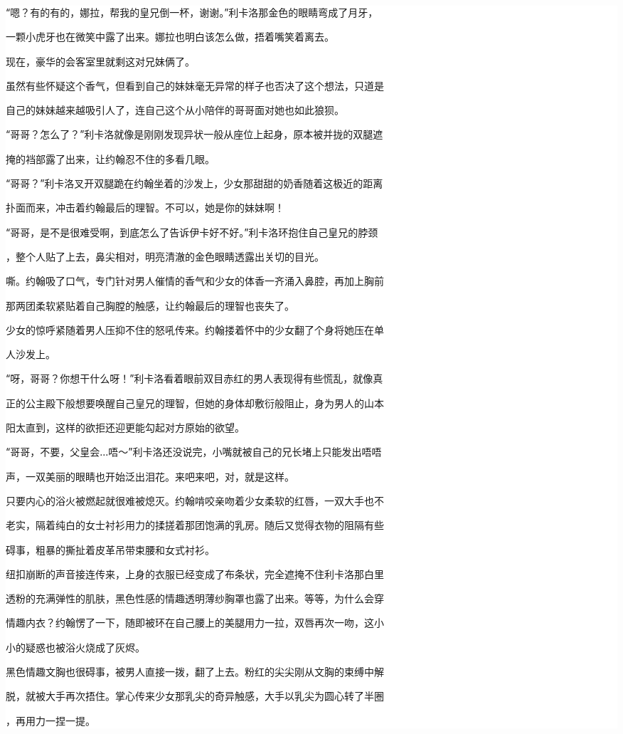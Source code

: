 “嗯？有的有的，娜拉，帮我的皇兄倒一杯，谢谢。”利卡洛那金色的眼睛弯成了月牙，

一颗小虎牙也在微笑中露了出来。娜拉也明白该怎么做，捂着嘴笑着离去。



现在，豪华的会客室里就剩这对兄妹俩了。



虽然有些怀疑这个香气，但看到自己的妹妹毫无异常的样子也否决了这个想法，只道是

自己的妹妹越来越吸引人了，连自己这个从小陪伴的哥哥面对她也如此狼狈。

“哥哥？怎么了？”利卡洛就像是刚刚发现异状一般从座位上起身，原本被并拢的双腿遮

掩的裆部露了出来，让约翰忍不住的多看几眼。



“哥哥？”利卡洛叉开双腿跪在约翰坐着的沙发上，少女那甜甜的奶香随着这极近的距离

扑面而来，冲击着约翰最后的理智。不可以，她是你的妹妹啊！

“哥哥，是不是很难受啊，到底怎么了告诉伊卡好不好。”利卡洛环抱住自己皇兄的脖颈

，整个人贴了上去，鼻尖相对，明亮清澈的金色眼睛透露出关切的目光。

嘶。约翰吸了口气，专门针对男人催情的香气和少女的体香一齐涌入鼻腔，再加上胸前

那两团柔软紧贴着自己胸膛的触感，让约翰最后的理智也丧失了。



少女的惊呼紧随着男人压抑不住的怒吼传来。约翰搂着怀中的少女翻了个身将她压在单

人沙发上。

“呀，哥哥？你想干什么呀！”利卡洛看着眼前双目赤红的男人表现得有些慌乱，就像真

正的公主殿下般想要唤醒自己皇兄的理智，但她的身体却敷衍般阻止，身为男人的山本

阳太直到，这样的欲拒还迎更能勾起对方原始的欲望。

“哥哥，不要，父皇会...唔～”利卡洛还没说完，小嘴就被自己的兄长堵上只能发出唔唔

声，一双美丽的眼睛也开始泛出泪花。来吧来吧，对，就是这样。

只要内心的浴火被燃起就很难被熄灭。约翰啃咬亲吻着少女柔软的红唇，一双大手也不

老实，隔着纯白的女士衬衫用力的揉搓着那团饱满的乳房。随后又觉得衣物的阻隔有些

碍事，粗暴的撕扯着皮革吊带束腰和女式衬衫。

纽扣崩断的声音接连传来，上身的衣服已经变成了布条状，完全遮掩不住利卡洛那白里

透粉的充满弹性的肌肤，黑色性感的情趣透明薄纱胸罩也露了出来。等等，为什么会穿

情趣内衣？约翰愣了一下，随即被环在自己腰上的美腿用力一拉，双唇再次一吻，这小

小的疑惑也被浴火烧成了灰烬。



黑色情趣文胸也很碍事，被男人直接一拨，翻了上去。粉红的尖尖刚从文胸的束缚中解

脱，就被大手再次捂住。掌心传来少女那乳尖的奇异触感，大手以乳尖为圆心转了半圈

，再用力一捏一提。
